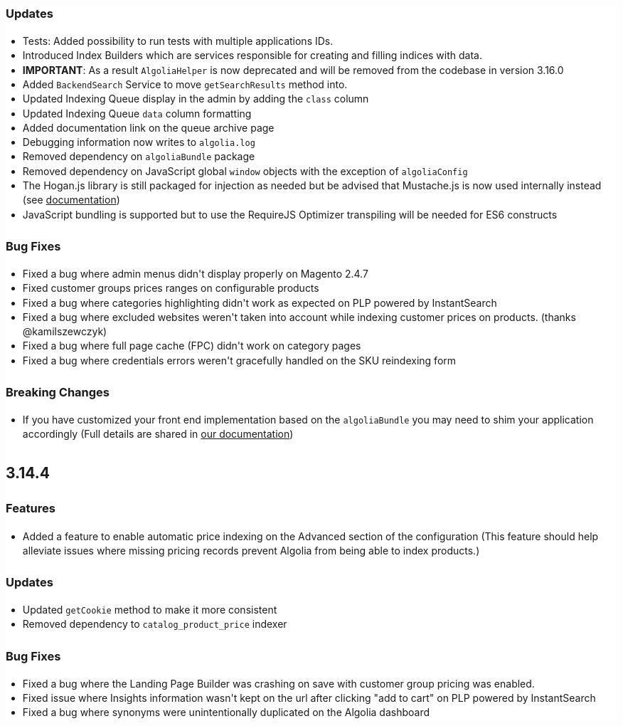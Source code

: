 ### Updates
- Tests: Added possibility to run tests with multiple applications IDs.
- Introduced Index Builders which are services responsible for creating and filling indices with data.
- **IMPORTANT**: As a result `AlgoliaHelper` is now deprecated and will be removed from the codebase in version 3.16.0
- Added `BackendSearch` Service to move `getSearchResults` method into.
- Updated Indexing Queue display in the admin by adding the `class` column
- Updated Indexing Queue `data` column formatting
- Added documentation link on the queue archive page
- Debugging information now writes to `algolia.log`
- Removed dependency on `algoliaBundle` package
- Removed dependency on JavaScript global `window` objects with the exception of `algoliaConfig`
- The Hogan.js library is still packaged for injection as needed but be advised that Mustache.js is now used internally instead (see [documentation](https://www.algolia.com/doc/integration/magento-2/customize/instant-search-page/?client=php#mustache-templates))
- JavaScript bundling is supported but to use the RequireJS Optimizer transpiling will be needed for ES6 constructs

### Bug Fixes
- Fixed a bug where admin menus didn't display properly on Magento 2.4.7
- Fixed customer groups prices ranges on configurable products
- Fixed a bug where categories highlighting didn't work as expected on PLP powered by InstantSearch
- Fixed a bug where excluded websites weren't taken into account while indexing customer prices on products. (thanks @kamilszewczyk)
- Fixed a bug where full page cache (FPC) didn't work on category pages
- Fixed a bug where credentials errors weren't gracefully handled on the SKU reindexing form

### Breaking Changes
- If you have customized your front end implementation based on the `algoliaBundle` you may need to shim your application accordingly (Full details are shared in [our documentation](https://www.algolia.com/doc/integration/magento-2/troubleshooting/front-end-issues/))


## 3.14.4

### Features
- Added a feature to enable automatic price indexing on the Advanced section of the configuration (This feature should help alleviate issues where missing pricing records prevent Algolia from being able to index products.)

### Updates
- Updated `getCookie` method to make it more consistent
- Removed dependency to `catalog_product_price` indexer

### Bug Fixes
- Fixed a bug where the Landing Page Builder was crashing on save with customer group pricing was enabled.
- Fixed issue where Insights information wasn't kept on the url after clicking "add to cart" on PLP powered by InstantSearch
- Fixed a bug where synonyms were unintentionally duplicated on the Algolia dashboard
